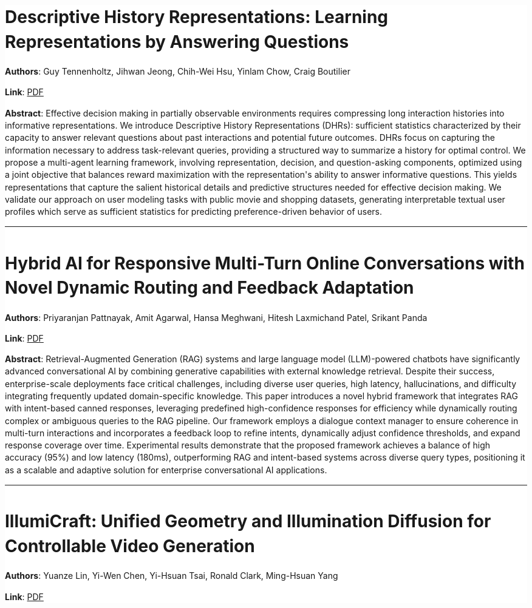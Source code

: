 # Descriptive History Representations: Learning Representations by Answering Questions 

**Authors**: Guy Tennenholtz, Jihwan Jeong, Chih-Wei Hsu, Yinlam Chow, Craig Boutilier  

**Link**: [PDF](https://arxiv.org/pdf/2506.02125)  

**Abstract**: Effective decision making in partially observable environments requires compressing long interaction histories into informative representations. We introduce Descriptive History Representations (DHRs): sufficient statistics characterized by their capacity to answer relevant questions about past interactions and potential future outcomes. DHRs focus on capturing the information necessary to address task-relevant queries, providing a structured way to summarize a history for optimal control. We propose a multi-agent learning framework, involving representation, decision, and question-asking components, optimized using a joint objective that balances reward maximization with the representation's ability to answer informative questions. This yields representations that capture the salient historical details and predictive structures needed for effective decision making. We validate our approach on user modeling tasks with public movie and shopping datasets, generating interpretable textual user profiles which serve as sufficient statistics for predicting preference-driven behavior of users. 

---
# Hybrid AI for Responsive Multi-Turn Online Conversations with Novel Dynamic Routing and Feedback Adaptation 

**Authors**: Priyaranjan Pattnayak, Amit Agarwal, Hansa Meghwani, Hitesh Laxmichand Patel, Srikant Panda  

**Link**: [PDF](https://arxiv.org/pdf/2506.02097)  

**Abstract**: Retrieval-Augmented Generation (RAG) systems and large language model (LLM)-powered chatbots have significantly advanced conversational AI by combining generative capabilities with external knowledge retrieval. Despite their success, enterprise-scale deployments face critical challenges, including diverse user queries, high latency, hallucinations, and difficulty integrating frequently updated domain-specific knowledge. This paper introduces a novel hybrid framework that integrates RAG with intent-based canned responses, leveraging predefined high-confidence responses for efficiency while dynamically routing complex or ambiguous queries to the RAG pipeline. Our framework employs a dialogue context manager to ensure coherence in multi-turn interactions and incorporates a feedback loop to refine intents, dynamically adjust confidence thresholds, and expand response coverage over time. Experimental results demonstrate that the proposed framework achieves a balance of high accuracy (95\%) and low latency (180ms), outperforming RAG and intent-based systems across diverse query types, positioning it as a scalable and adaptive solution for enterprise conversational AI applications. 

---
# IllumiCraft: Unified Geometry and Illumination Diffusion for Controllable Video Generation 

**Authors**: Yuanze Lin, Yi-Wen Chen, Yi-Hsuan Tsai, Ronald Clark, Ming-Hsuan Yang  

**Link**: [PDF](https://arxiv.org/pdf/2506.03150)  
